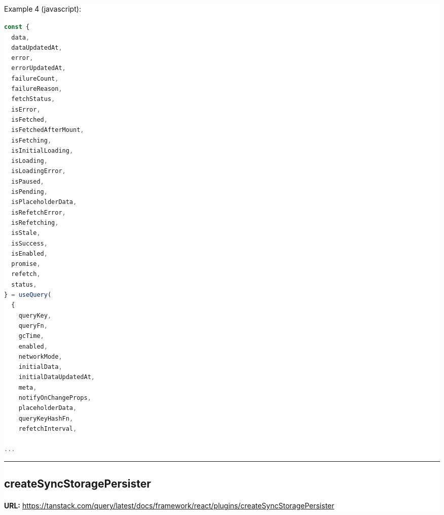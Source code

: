 Example 4 (javascript):
```javascript
const {
  data,
  dataUpdatedAt,
  error,
  errorUpdatedAt,
  failureCount,
  failureReason,
  fetchStatus,
  isError,
  isFetched,
  isFetchedAfterMount,
  isFetching,
  isInitialLoading,
  isLoading,
  isLoadingError,
  isPaused,
  isPending,
  isPlaceholderData,
  isRefetchError,
  isRefetching,
  isStale,
  isSuccess,
  isEnabled,
  promise,
  refetch,
  status,
} = useQuery(
  {
    queryKey,
    queryFn,
    gcTime,
    enabled,
    networkMode,
    initialData,
    initialDataUpdatedAt,
    meta,
    notifyOnChangeProps,
    placeholderData,
    queryKeyHashFn,
    refetchInterval,
    
...
```

---

## createSyncStoragePersister

**URL:** https://tanstack.com/query/latest/docs/framework/react/plugins/createSyncStoragePersister
